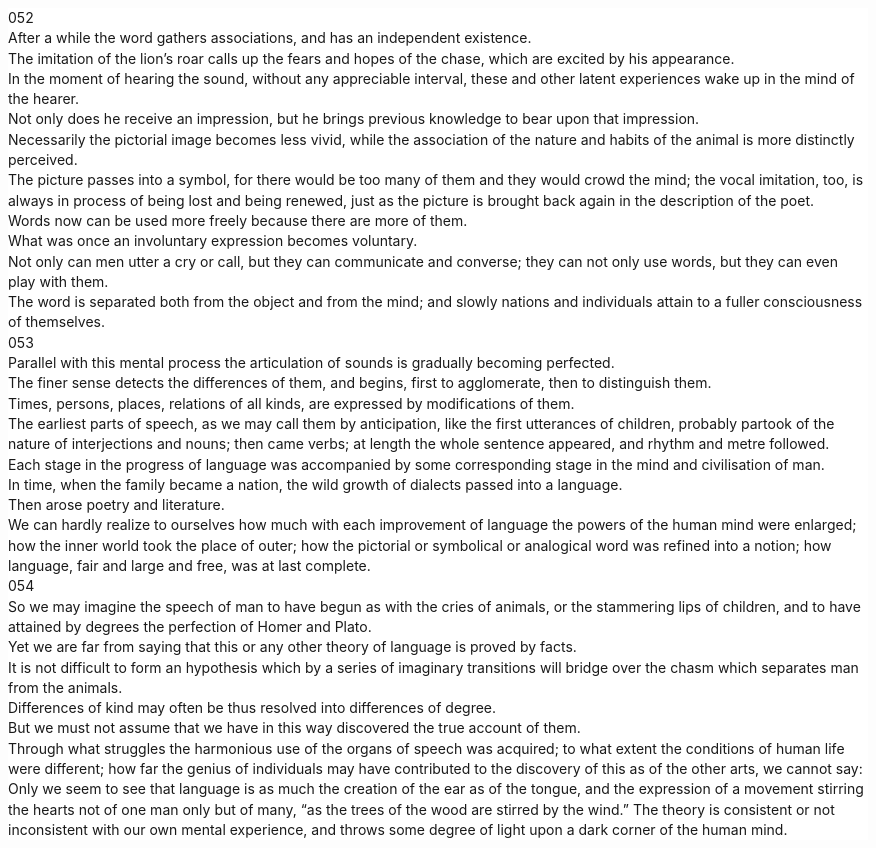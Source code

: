 <div class="speech"><span class="ref">052</span> <div class="sentence">  After a while the word gathers associations, and has an independent existence.</div><div class="sentence"> The imitation of the lion’s roar calls up the fears and hopes of the chase, which are excited by his appearance.</div><div class="sentence"> In the moment of hearing the sound, without any appreciable interval, these and other latent experiences wake up in the mind of the hearer.</div><div class="sentence"> Not only does he receive an impression, but he brings previous knowledge to bear upon that impression.</div><div class="sentence"> Necessarily the pictorial image becomes less vivid, while the association of the nature and habits of the animal is more distinctly perceived.</div><div class="sentence"> The picture passes into a symbol, for there would be too many of them and they would crowd the mind; the vocal imitation, too, is always in process of being lost and being renewed, just as the picture is brought back again in the description of the poet.</div><div class="sentence"> Words now can be used more freely because there are more of them.</div><div class="sentence"> What was once an involuntary expression becomes voluntary.</div><div class="sentence"> Not only can men utter a cry or call, but they can communicate and converse; they can not only use words, but they can even play with them.</div><div class="sentence"> The word is separated both from the object and from the mind; and slowly nations and individuals attain to a fuller consciousness of themselves.</div></div>
<div class="speech"><span class="ref">053</span> <div class="sentence">  Parallel with this mental process the articulation of sounds is gradually becoming perfected.</div><div class="sentence"> The finer sense detects the differences of them, and begins, first to agglomerate, then to distinguish them.</div><div class="sentence"> Times, persons, places, relations of all kinds, are expressed by modifications of them.</div><div class="sentence"> The earliest parts of speech, as we may call them by anticipation, like the first utterances of children, probably partook of the nature of interjections and nouns; then came verbs; at length the whole sentence appeared, and rhythm and metre followed.</div><div class="sentence"> Each stage in the progress of language was accompanied by some corresponding stage in the mind and civilisation of man.</div><div class="sentence"> In time, when the family became a nation, the wild growth of dialects passed into a language.</div><div class="sentence"> Then arose poetry and literature.</div><div class="sentence"> We can hardly realize to ourselves how much with each improvement of language the powers of the human mind were enlarged; how the inner world took the place of outer; how the pictorial or symbolical or analogical word was refined into a notion; how language, fair and large and free, was at last complete.</div></div>
<div class="speech"><span class="ref">054</span> <div class="sentence">  So we may imagine the speech of man to have begun as with the cries of animals, or the stammering lips of children, and to have attained by degrees the perfection of Homer and Plato.</div><div class="sentence"> Yet we are far from saying that this or any other theory of language is proved by facts.</div><div class="sentence"> It is not difficult to form an hypothesis which by a series of imaginary transitions will bridge over the chasm which separates man from the animals.</div><div class="sentence"> Differences of kind may often be thus resolved into differences of degree.</div><div class="sentence"> But we must not assume that we have in this way discovered the true account of them.</div><div class="sentence"> Through what struggles the harmonious use of the organs of speech was acquired; to what extent the conditions of human life were different; how far the genius of individuals may have contributed to the discovery of this as of the other arts, we cannot say: Only we seem to see that language is as much the creation of the ear as of the tongue, and the expression of a movement stirring the hearts not of one man only but of many, “as the trees of the wood are stirred by the wind.” The theory is consistent or not inconsistent with our own mental experience, and throws some degree of light upon a dark corner of the human mind.</div></div>